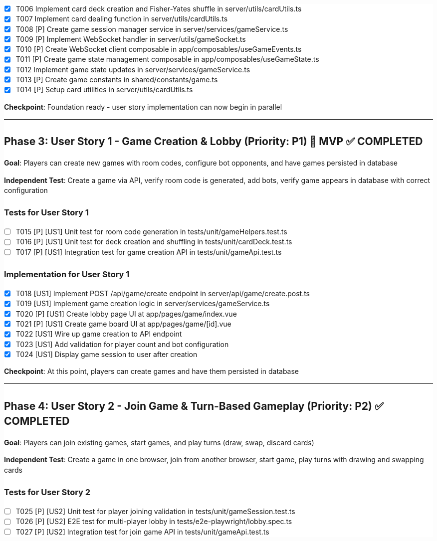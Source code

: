 - [x] T006 Implement card deck creation and Fisher-Yates shuffle in server/utils/cardUtils.ts
- [x] T007 Implement card dealing function in server/utils/cardUtils.ts
- [x] T008 [P] Create game session manager service in server/services/gameService.ts
- [x] T009 [P] Implement WebSocket handler in server/utils/gameSocket.ts
- [x] T010 [P] Create WebSocket client composable in app/composables/useGameEvents.ts
- [x] T011 [P] Create game state management composable in app/composables/useGameState.ts
- [x] T012 Implement game state updates in server/services/gameService.ts
- [x] T013 [P] Create game constants in shared/constants/game.ts
- [x] T014 [P] Setup card utilities in server/utils/cardUtils.ts

**Checkpoint**: Foundation ready - user story implementation can now begin in parallel

---

## Phase 3: User Story 1 - Game Creation & Lobby (Priority: P1) 🎯 MVP ✅ COMPLETED

**Goal**: Players can create new games with room codes, configure bot opponents, and have games persisted in database

**Independent Test**: Create a game via API, verify room code is generated, add bots, verify game appears in database with correct configuration

### Tests for User Story 1

- [ ] T015 [P] [US1] Unit test for room code generation in tests/unit/gameHelpers.test.ts
- [ ] T016 [P] [US1] Unit test for deck creation and shuffling in tests/unit/cardDeck.test.ts
- [ ] T017 [P] [US1] Integration test for game creation API in tests/unit/gameApi.test.ts

### Implementation for User Story 1

- [x] T018 [US1] Implement POST /api/game/create endpoint in server/api/game/create.post.ts
- [x] T019 [US1] Implement game creation logic in server/services/gameService.ts
- [x] T020 [P] [US1] Create lobby page UI at app/pages/game/index.vue
- [x] T021 [P] [US1] Create game board UI at app/pages/game/[id].vue
- [x] T022 [US1] Wire up game creation to API endpoint
- [x] T023 [US1] Add validation for player count and bot configuration
- [x] T024 [US1] Display game session to user after creation

**Checkpoint**: At this point, players can create games and have them persisted in database

---

## Phase 4: User Story 2 - Join Game & Turn-Based Gameplay (Priority: P2) ✅ COMPLETED

**Goal**: Players can join existing games, start games, and play turns (draw, swap, discard cards)

**Independent Test**: Create a game in one browser, join from another browser, start game, play turns with drawing and swapping cards

### Tests for User Story 2

- [ ] T025 [P] [US2] Unit test for player joining validation in tests/unit/gameSession.test.ts
- [ ] T026 [P] [US2] E2E test for multi-player lobby in tests/e2e-playwright/lobby.spec.ts
- [ ] T027 [P] [US2] Integration test for join game API in tests/unit/gameApi.test.ts
